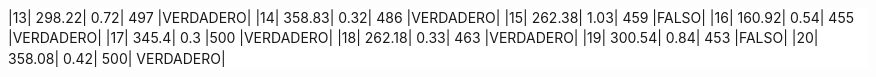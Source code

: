 |13|	298.22|	0.72|	497	|VERDADERO|
|14|	358.83|	0.32|	486	|VERDADERO|
|15|	262.38|	1.03|	459	|FALSO|
|16|	160.92|	0.54|	455	|VERDADERO|
|17|	345.4|	0.3	|500	|VERDADERO|
|18|	262.18|	0.33|	463	|VERDADERO|
|19|	300.54|	0.84|	453	|FALSO|
|20|	358.08|	0.42|	500|	VERDADERO|


